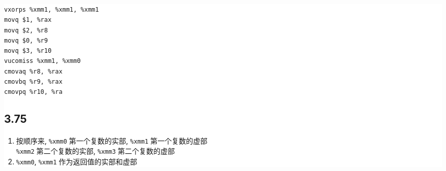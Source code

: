 ```
vxorps %xmm1, %xmm1, %xmm1
movq $1, %rax
movq $2, %r8
movq $0, %r9
movq $3, %r10
vucomiss %xmm1, %xmm0
cmovaq %r8, %rax
cmovbq %r9, %rax
cmovpq %r10, %ra
```

## 3.75

1. 按顺序来, `%xmm0` 第一个复数的实部, `%xmm1` 第一个复数的虚部 \
   `%xmm2` 第二个复数的实部, `%xmm3` 第二个复数的虚部 
2. `%xmm0`, `%xmm1` 作为返回值的实部和虚部

